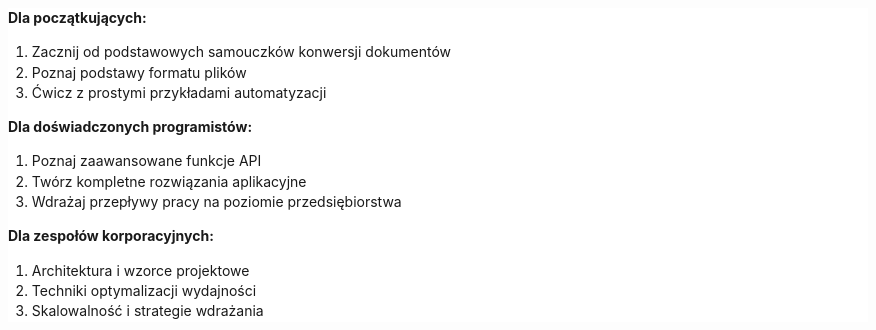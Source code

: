 **Dla początkujących:**
1. Zacznij od podstawowych samouczków konwersji dokumentów
2. Poznaj podstawy formatu plików
3. Ćwicz z prostymi przykładami automatyzacji

**Dla doświadczonych programistów:**
1. Poznaj zaawansowane funkcje API
2. Twórz kompletne rozwiązania aplikacyjne
3. Wdrażaj przepływy pracy na poziomie przedsiębiorstwa

**Dla zespołów korporacyjnych:**
1. Architektura i wzorce projektowe
2. Techniki optymalizacji wydajności
3. Skalowalność i strategie wdrażania